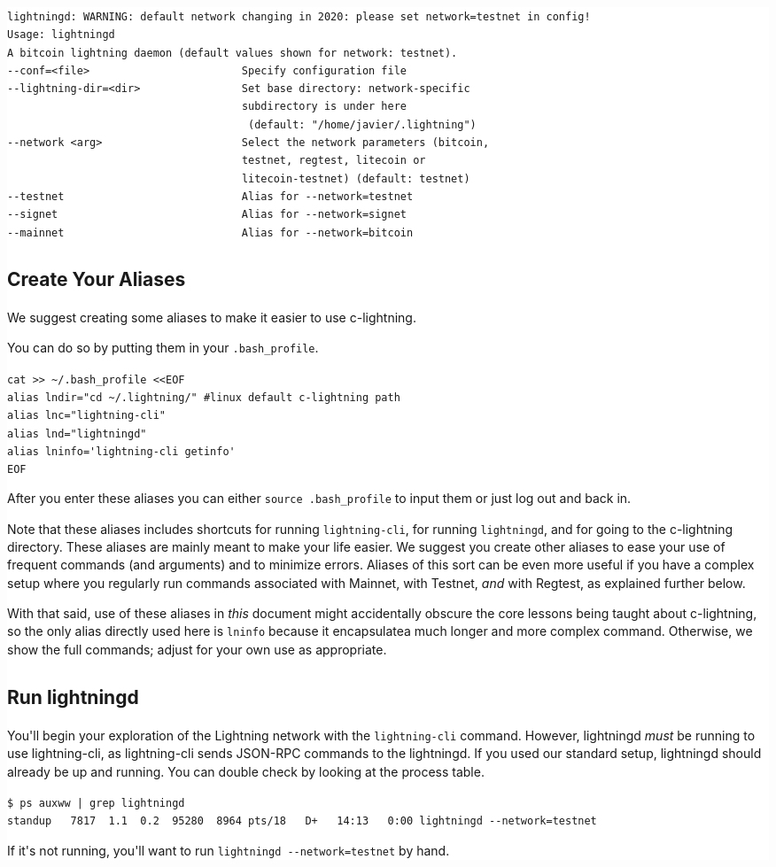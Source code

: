 ```
lightningd: WARNING: default network changing in 2020: please set network=testnet in config!
Usage: lightningd 
A bitcoin lightning daemon (default values shown for network: testnet).
--conf=<file>                        Specify configuration file
--lightning-dir=<dir>                Set base directory: network-specific
                                     subdirectory is under here
                                      (default: "/home/javier/.lightning")
--network <arg>                      Select the network parameters (bitcoin,
                                     testnet, regtest, litecoin or
                                     litecoin-testnet) (default: testnet)
--testnet                            Alias for --network=testnet
--signet                             Alias for --network=signet
--mainnet                            Alias for --network=bitcoin

```


## Create Your Aliases

We suggest creating some aliases to make it easier to use c-lightning.

You can do so by putting them in your `.bash_profile`.
```
cat >> ~/.bash_profile <<EOF
alias lndir="cd ~/.lightning/" #linux default c-lightning path
alias lnc="lightning-cli"
alias lnd="lightningd"
alias lninfo='lightning-cli getinfo'
EOF
```
After you enter these aliases you can either `source .bash_profile` to input them or just log out and back in.

Note that these aliases includes shortcuts for running `lightning-cli`, for running `lightningd`, and for going to the c-lightning directory. These aliases are mainly meant to make your life easier. We suggest you create other aliases to ease your use of frequent commands (and arguments) and to minimize errors. Aliases of this sort can be even more useful if you have a complex setup where you regularly run commands associated with Mainnet, with Testnet, _and_ with Regtest, as explained further below.

With that said, use of these aliases in _this_ document might accidentally obscure the core lessons being taught about c-lightning, so the only alias directly used here is `lninfo` because it encapsulatea  much longer and more complex command. Otherwise, we show the full commands; adjust for your own use as appropriate.

## Run lightningd

You'll begin your exploration of the Lightning network with the `lightning-cli` command. However, lightningd _must_ be running to use lightning-cli, as lightning-cli sends JSON-RPC commands to the lightningd. If you used our standard setup, lightningd should already be up and running. You can double check by looking at the process table.
```
$ ps auxww | grep lightningd
standup   7817  1.1  0.2  95280  8964 pts/18   D+   14:13   0:00 lightningd --network=testnet
```
If it's not running, you'll want to run `lightningd --network=testnet` by hand.
